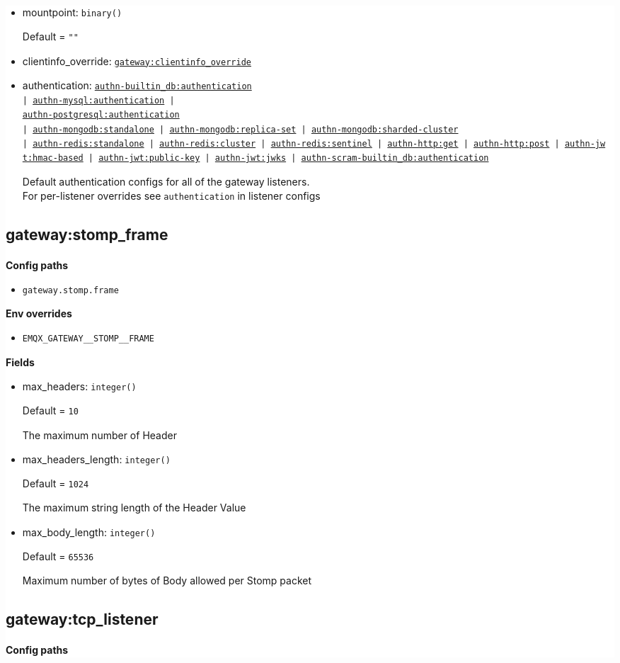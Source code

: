 - mountpoint: <code>binary()</code>

  Default = `""`



- clientinfo_override: <code>[gateway:clientinfo_override](#gateway-clientinfo_override)</code>



- authentication: <code>[authn-builtin_db:authentication](#authn-builtin_db-authentication) | [authn-mysql:authentication](#authn-mysql-authentication) | [authn-postgresql:authentication](#authn-postgresql-authentication) | [authn-mongodb:standalone](#authn-mongodb-standalone) | [authn-mongodb:replica-set](#authn-mongodb-replica-set) | [authn-mongodb:sharded-cluster](#authn-mongodb-sharded-cluster) | [authn-redis:standalone](#authn-redis-standalone) | [authn-redis:cluster](#authn-redis-cluster) | [authn-redis:sentinel](#authn-redis-sentinel) | [authn-http:get](#authn-http-get) | [authn-http:post](#authn-http-post) | [authn-jwt:hmac-based](#authn-jwt-hmac-based) | [authn-jwt:public-key](#authn-jwt-public-key) | [authn-jwt:jwks](#authn-jwt-jwks) | [authn-scram-builtin_db:authentication](#authn-scram-builtin_db-authentication)</code>

  Default authentication configs for all of the gateway listeners.<br>
  For per-listener overrides see <code>authentication</code>
  in listener configs


## gateway:stomp_frame

**Config paths**

 - <code>gateway.stomp.frame</code>


**Env overrides**

 - <code>EMQX_GATEWAY__STOMP__FRAME</code>


**Fields**

- max_headers: <code>integer()</code>

  Default = `10`

  The maximum number of Header

- max_headers_length: <code>integer()</code>

  Default = `1024`

  The maximum string length of the Header Value

- max_body_length: <code>integer()</code>

  Default = `65536`

  Maximum number of bytes of Body allowed per Stomp packet


## gateway:tcp_listener

**Config paths**
